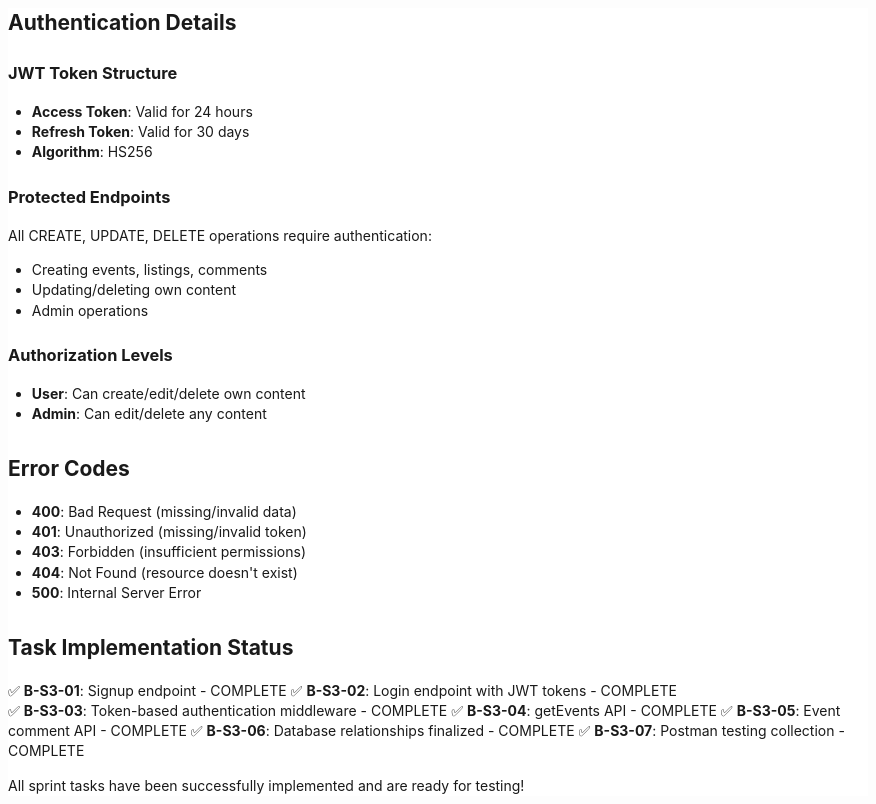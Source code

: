 ## Authentication Details

### JWT Token Structure
- **Access Token**: Valid for 24 hours
- **Refresh Token**: Valid for 30 days
- **Algorithm**: HS256

### Protected Endpoints
All CREATE, UPDATE, DELETE operations require authentication:
- Creating events, listings, comments
- Updating/deleting own content
- Admin operations

### Authorization Levels
- **User**: Can create/edit/delete own content
- **Admin**: Can edit/delete any content

## Error Codes

- **400**: Bad Request (missing/invalid data)
- **401**: Unauthorized (missing/invalid token)
- **403**: Forbidden (insufficient permissions)
- **404**: Not Found (resource doesn't exist)
- **500**: Internal Server Error

## Task Implementation Status

✅ **B-S3-01**: Signup endpoint - COMPLETE
✅ **B-S3-02**: Login endpoint with JWT tokens - COMPLETE  
✅ **B-S3-03**: Token-based authentication middleware - COMPLETE
✅ **B-S3-04**: getEvents API - COMPLETE
✅ **B-S3-05**: Event comment API - COMPLETE
✅ **B-S3-06**: Database relationships finalized - COMPLETE
✅ **B-S3-07**: Postman testing collection - COMPLETE

All sprint tasks have been successfully implemented and are ready for testing! 